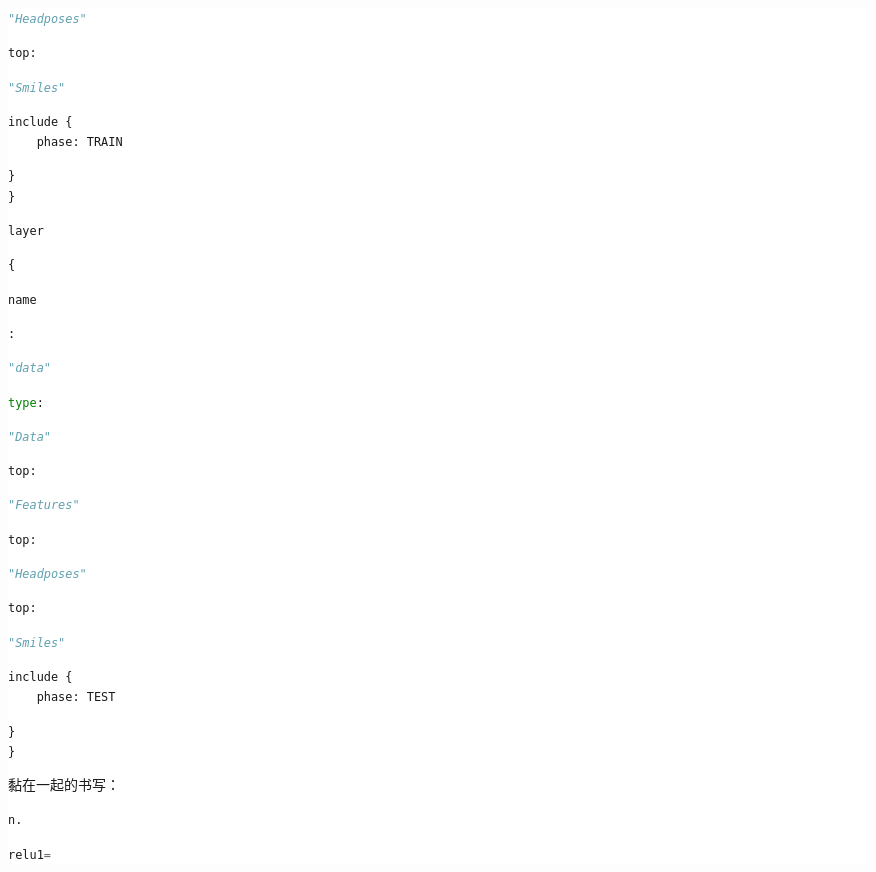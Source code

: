 ```python
```
```python
"Headposes"
```
```python
top:
```
```python
"Smiles"
```
```python
include {
    phase: TRAIN
```
```python
}
}
```
```python
layer
```
```python
{
```
```python
name
```
```python
:
```
```python
"data"
```
```python
type:
```
```python
"Data"
```
```python
top:
```
```python
"Features"
```
```python
top:
```
```python
"Headposes"
```
```python
top:
```
```python
"Smiles"
```
```python
include {
    phase: TEST
```
```python
}
}
```
黏在一起的书写：
```python
n.
```
```python
relu1=
```